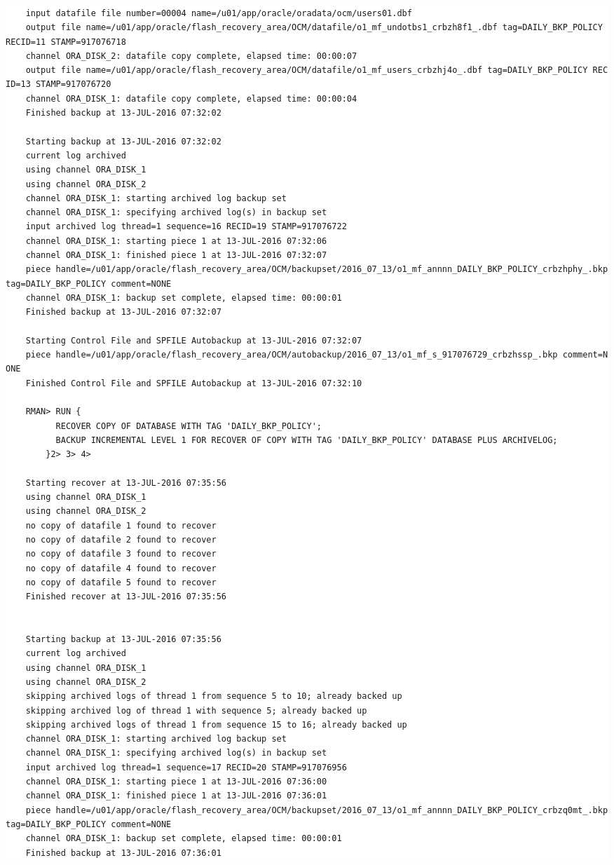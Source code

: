 		input datafile file number=00004 name=/u01/app/oracle/oradata/ocm/users01.dbf
		output file name=/u01/app/oracle/flash_recovery_area/OCM/datafile/o1_mf_undotbs1_crbzh8f1_.dbf tag=DAILY_BKP_POLICY RECID=11 STAMP=917076718
		channel ORA_DISK_2: datafile copy complete, elapsed time: 00:00:07
		output file name=/u01/app/oracle/flash_recovery_area/OCM/datafile/o1_mf_users_crbzhj4o_.dbf tag=DAILY_BKP_POLICY RECID=13 STAMP=917076720
		channel ORA_DISK_1: datafile copy complete, elapsed time: 00:00:04
		Finished backup at 13-JUL-2016 07:32:02
	
		Starting backup at 13-JUL-2016 07:32:02
		current log archived
		using channel ORA_DISK_1
		using channel ORA_DISK_2
		channel ORA_DISK_1: starting archived log backup set
		channel ORA_DISK_1: specifying archived log(s) in backup set
		input archived log thread=1 sequence=16 RECID=19 STAMP=917076722
		channel ORA_DISK_1: starting piece 1 at 13-JUL-2016 07:32:06
		channel ORA_DISK_1: finished piece 1 at 13-JUL-2016 07:32:07
		piece handle=/u01/app/oracle/flash_recovery_area/OCM/backupset/2016_07_13/o1_mf_annnn_DAILY_BKP_POLICY_crbzhphy_.bkp tag=DAILY_BKP_POLICY comment=NONE
		channel ORA_DISK_1: backup set complete, elapsed time: 00:00:01
		Finished backup at 13-JUL-2016 07:32:07
	
		Starting Control File and SPFILE Autobackup at 13-JUL-2016 07:32:07
		piece handle=/u01/app/oracle/flash_recovery_area/OCM/autobackup/2016_07_13/o1_mf_s_917076729_crbzhssp_.bkp comment=NONE
		Finished Control File and SPFILE Autobackup at 13-JUL-2016 07:32:10
	
		RMAN> RUN {
			  RECOVER COPY OF DATABASE WITH TAG 'DAILY_BKP_POLICY';
			  BACKUP INCREMENTAL LEVEL 1 FOR RECOVER OF COPY WITH TAG 'DAILY_BKP_POLICY' DATABASE PLUS ARCHIVELOG;
			}2> 3> 4> 
	
		Starting recover at 13-JUL-2016 07:35:56
		using channel ORA_DISK_1
		using channel ORA_DISK_2
		no copy of datafile 1 found to recover
		no copy of datafile 2 found to recover
		no copy of datafile 3 found to recover
		no copy of datafile 4 found to recover
		no copy of datafile 5 found to recover
		Finished recover at 13-JUL-2016 07:35:56
	
	
		Starting backup at 13-JUL-2016 07:35:56
		current log archived
		using channel ORA_DISK_1
		using channel ORA_DISK_2
		skipping archived logs of thread 1 from sequence 5 to 10; already backed up
		skipping archived log of thread 1 with sequence 5; already backed up
		skipping archived logs of thread 1 from sequence 15 to 16; already backed up
		channel ORA_DISK_1: starting archived log backup set
		channel ORA_DISK_1: specifying archived log(s) in backup set
		input archived log thread=1 sequence=17 RECID=20 STAMP=917076956
		channel ORA_DISK_1: starting piece 1 at 13-JUL-2016 07:36:00
		channel ORA_DISK_1: finished piece 1 at 13-JUL-2016 07:36:01
		piece handle=/u01/app/oracle/flash_recovery_area/OCM/backupset/2016_07_13/o1_mf_annnn_DAILY_BKP_POLICY_crbzq0mt_.bkp tag=DAILY_BKP_POLICY comment=NONE
		channel ORA_DISK_1: backup set complete, elapsed time: 00:00:01
		Finished backup at 13-JUL-2016 07:36:01
	